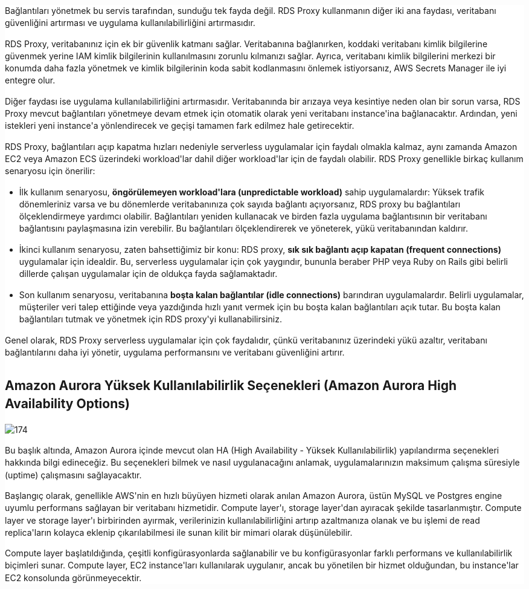 Bağlantıları yönetmek bu servis tarafından, sunduğu tek fayda değil. RDS Proxy kullanmanın diğer iki ana faydası, veritabanı güvenliğini artırması ve uygulama kullanılabilirliğini artırmasıdır.

RDS Proxy, veritabanınız için ek bir güvenlik katmanı sağlar. Veritabanına bağlanırken, koddaki veritabanı kimlik bilgilerine güvenmek yerine IAM kimlik bilgilerinin kullanılmasını zorunlu kılmanızı sağlar. Ayrıca, veritabanı kimlik bilgilerini merkezi bir konumda daha fazla yönetmek ve kimlik bilgilerinin koda sabit kodlanmasını önlemek istiyorsanız, AWS Secrets Manager ile iyi entegre olur.

Diğer faydası ise uygulama kullanılabilirliğini artırmasıdır. Veritabanında bir arızaya veya kesintiye neden olan bir sorun varsa, RDS Proxy mevcut bağlantıları yönetmeye devam etmek için otomatik olarak yeni veritabanı instance'ina bağlanacaktır. Ardından, yeni istekleri yeni instance'a yönlendirecek ve geçişi tamamen fark edilmez hale getirecektir.

RDS Proxy, bağlantıları açıp kapatma hızları nedeniyle serverless uygulamalar için faydalı olmakla kalmaz, aynı zamanda Amazon EC2 veya Amazon ECS üzerindeki workload'lar dahil diğer workload'lar için de faydalı olabilir. RDS Proxy genellikle birkaç kullanım senaryosu için önerilir:

- İlk kullanım senaryosu, **öngörülemeyen workload'lara (unpredictable workload)** sahip uygulamalardır: Yüksek trafik dönemleriniz varsa ve bu dönemlerde veritabanınıza çok sayıda bağlantı açıyorsanız, RDS proxy bu bağlantıları ölçeklendirmeye yardımcı olabilir. Bağlantıları yeniden kullanacak ve birden fazla uygulama bağlantısının bir veritabanı bağlantısını paylaşmasına izin verebilir. Bu bağlantıları ölçeklendirerek ve yöneterek, yükü veritabanından kaldırır.

- İkinci kullanım senaryosu, zaten bahsettiğimiz bir konu: RDS proxy, **sık sık bağlantı açıp kapatan (frequent connections)** uygulamalar için idealdir. Bu, serverless uygulamalar için çok yaygındır, bununla beraber PHP veya Ruby on Rails gibi belirli dillerde çalışan uygulamalar için de oldukça fayda sağlamaktadır.

- Son kullanım senaryosu, veritabanına **boşta kalan bağlantılar (idle connections)** barındıran uygulamalardır. Belirli uygulamalar, müşteriler veri talep ettiğinde veya yazdığında hızlı yanıt vermek için bu boşta kalan bağlantıları açık tutar. Bu boşta kalan bağlantıları tutmak ve yönetmek için RDS proxy'yi kullanabilirsiniz.

Genel olarak, RDS Proxy serverless uygulamalar için çok faydalıdır, çünkü veritabanınız üzerindeki yükü azaltır, veritabanı bağlantılarını daha iyi yönetir, uygulama performansını ve veritabanı güvenliğini artırır.

## Amazon Aurora Yüksek Kullanılabilirlik Seçenekleri (Amazon Aurora High Availability Options)

![174](https://github.com/fatihes1/AWS-ile-Bulut-Bilisimin-Temelleri/assets/54971670/b0a4a394-d739-4ba3-9be7-b715f8ba017f)

Bu başlık altında, Amazon Aurora içinde mevcut olan HA (High Availability - Yüksek Kullanılabilirlik) yapılandırma seçenekleri hakkında bilgi edineceğiz. Bu seçenekleri bilmek ve nasıl uygulanacağını anlamak, uygulamalarınızın maksimum çalışma süresiyle (uptime) çalışmasını sağlayacaktır.

Başlangıç olarak, genellikle AWS'nin en hızlı büyüyen hizmeti olarak anılan Amazon Aurora, üstün MySQL ve Postgres engine uyumlu performans sağlayan bir veritabanı hizmetidir. Compute layer'ı, storage layer'dan ayıracak şekilde tasarlanmıştır. Compute layer ve storage layer'ı birbirinden ayırmak, verilerinizin kullanılabilirliğini artırıp azaltmanıza olanak ve bu işlemi de read replica'ların kolayca eklenip çıkarılabilmesi ile sunan kilit bir mimari olarak düşünülebilir.

Compute layer başlatıldığında, çeşitli konfigürasyonlarda sağlanabilir ve bu konfigürasyonlar farklı performans ve kullanılabilirlik biçimleri sunar. Compute layer, EC2 instance'ları kullanılarak uygulanır, ancak bu yönetilen bir hizmet olduğundan, bu instance'lar EC2 konsolunda görünmeyecektir.
